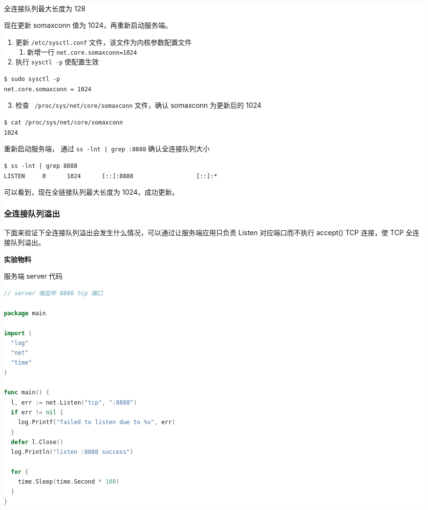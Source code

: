 全连接队列最大长度为 128

现在更新 somaxconn 值为 1024，再重新启动服务端。

1. 更新 `/etc/sysctl.conf` 文件，该文件为内核参数配置文件
   1. 新增一行 `net.core.somaxconn=1024`
2. 执行 `sysctl -p` 使配置生效
  ```shell
  $ sudo sysctl -p 
  net.core.somaxconn = 1024 
  ```

3. 检查 ` /proc/sys/net/core/somaxconn` 文件，确认 somaxconn 为更新后的 1024
  ```shell
  $ cat /proc/sys/net/core/somaxconn 
  1024 
  ```

重新启动服务端， 通过 `ss -lnt | grep :8888` 确认全连接队列大小

```shell
$ ss -lnt | grep 8888 
LISTEN     0      1024      [::]:8888                  [::]:* 
```

可以看到，现在全链接队列最大长度为 1024，成功更新。

### 全连接队列溢出

下面来验证下全连接队列溢出会发生什么情况，可以通过让服务端应用只负责 Listen 对应端口而不执行 accept() TCP 连接，使 TCP 全连接队列溢出。

**实验物料**

服务端 server 代码

```go
// server 端监听 8888 tcp 端口 
 
package main 
 
import ( 
  "log" 
  "net" 
  "time" 
) 
 
func main() { 
  l, err := net.Listen("tcp", ":8888") 
  if err != nil { 
    log.Printf("failed to listen due to %v", err) 
  } 
  defer l.Close() 
  log.Println("listen :8888 success") 
 
  for { 
    time.Sleep(time.Second * 100) 
  } 
} 
```


[^1]: 由于开启了 `tcp_syncookies`, 当全连接队列未满时，永远不会 Drop 请求 (注意：经实验发现这个理论是错误的，实验发现只要半连接队列的大小 > 全连接队列最大长度就会触发 Drop SYN 请求);